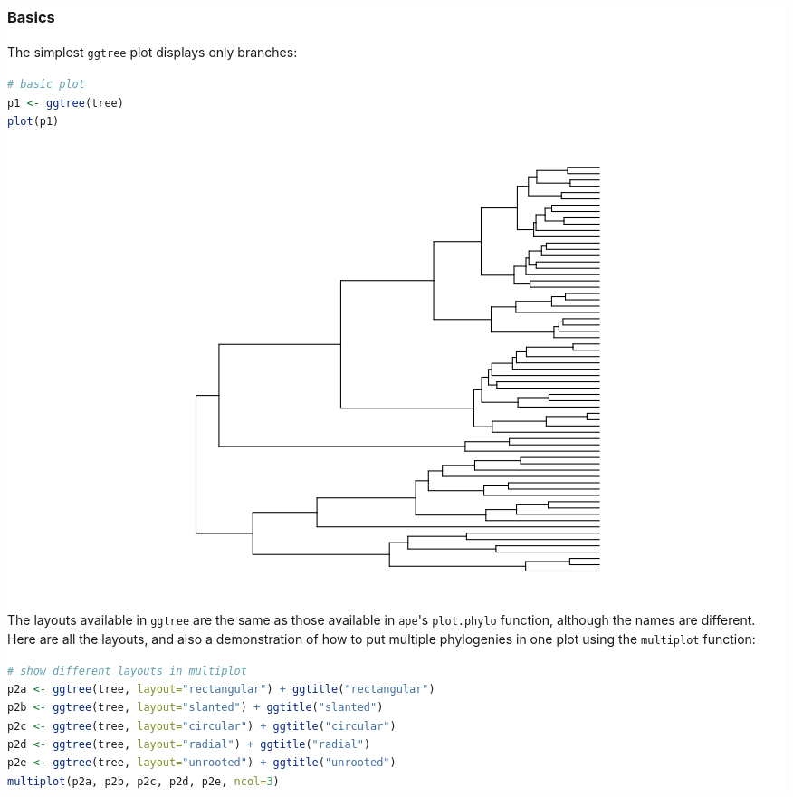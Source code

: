 ### Basics

The simplest `ggtree` plot displays only branches:


```r
# basic plot
p1 <- ggtree(tree)
plot(p1)
```

<img src="/assets/Rfigs/post_2017-05_ggtree_basic1-1.png" title="plot of chunk post_2017-05_ggtree_basic1" alt="plot of chunk post_2017-05_ggtree_basic1" style="display: block; margin: auto;" />

The layouts available in `ggtree` are the same as those available in `ape`'s `plot.phylo` function, although the names are different. Here are all the layouts, and also a demonstration of how to put multiple phylogenies in one plot using the `multiplot` function:


```r
# show different layouts in multiplot
p2a <- ggtree(tree, layout="rectangular") + ggtitle("rectangular")
p2b <- ggtree(tree, layout="slanted") + ggtitle("slanted")
p2c <- ggtree(tree, layout="circular") + ggtitle("circular")
p2d <- ggtree(tree, layout="radial") + ggtitle("radial")
p2e <- ggtree(tree, layout="unrooted") + ggtitle("unrooted")
multiplot(p2a, p2b, p2c, p2d, p2e, ncol=3)
```
